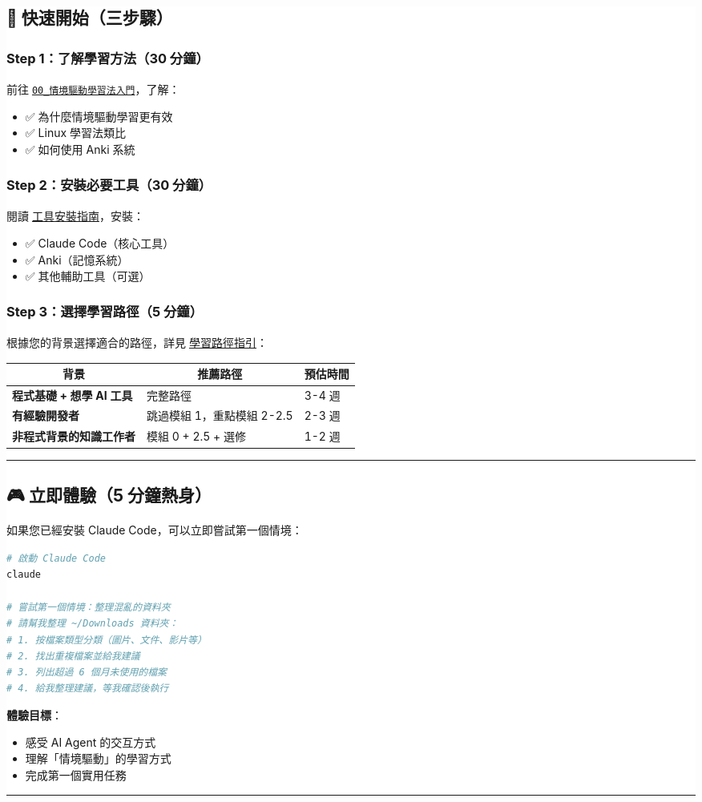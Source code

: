 
## 🚀 快速開始（三步驟）

### Step 1：了解學習方法（30 分鐘）

前往 [`00_情境驅動學習法入門`](../00_情境驅動學習法入門/README.md)，了解：
- ✅ 為什麼情境驅動學習更有效
- ✅ Linux 學習法類比
- ✅ 如何使用 Anki 系統

### Step 2：安裝必要工具（30 分鐘）

閱讀 [工具安裝指南](./工具安裝指南.md)，安裝：
- ✅ Claude Code（核心工具）
- ✅ Anki（記憶系統）
- ✅ 其他輔助工具（可選）

### Step 3：選擇學習路徑（5 分鐘）

根據您的背景選擇適合的路徑，詳見 [學習路徑指引](./學習路徑指引.md)：

| 背景 | 推薦路徑 | 預估時間 |
|------|---------|---------|
| **程式基礎 + 想學 AI 工具** | 完整路徑 | 3-4 週 |
| **有經驗開發者** | 跳過模組 1，重點模組 2-2.5 | 2-3 週 |
| **非程式背景的知識工作者** | 模組 0 + 2.5 + 選修 | 1-2 週 |

---

## 🎮 立即體驗（5 分鐘熱身）

如果您已經安裝 Claude Code，可以立即嘗試第一個情境：

```bash
# 啟動 Claude Code
claude

# 嘗試第一個情境：整理混亂的資料夾
# 請幫我整理 ~/Downloads 資料夾：
# 1. 按檔案類型分類（圖片、文件、影片等）
# 2. 找出重複檔案並給我建議
# 3. 列出超過 6 個月未使用的檔案
# 4. 給我整理建議，等我確認後執行
```

**體驗目標**：
- 感受 AI Agent 的交互方式
- 理解「情境驅動」的學習方式
- 完成第一個實用任務

---
